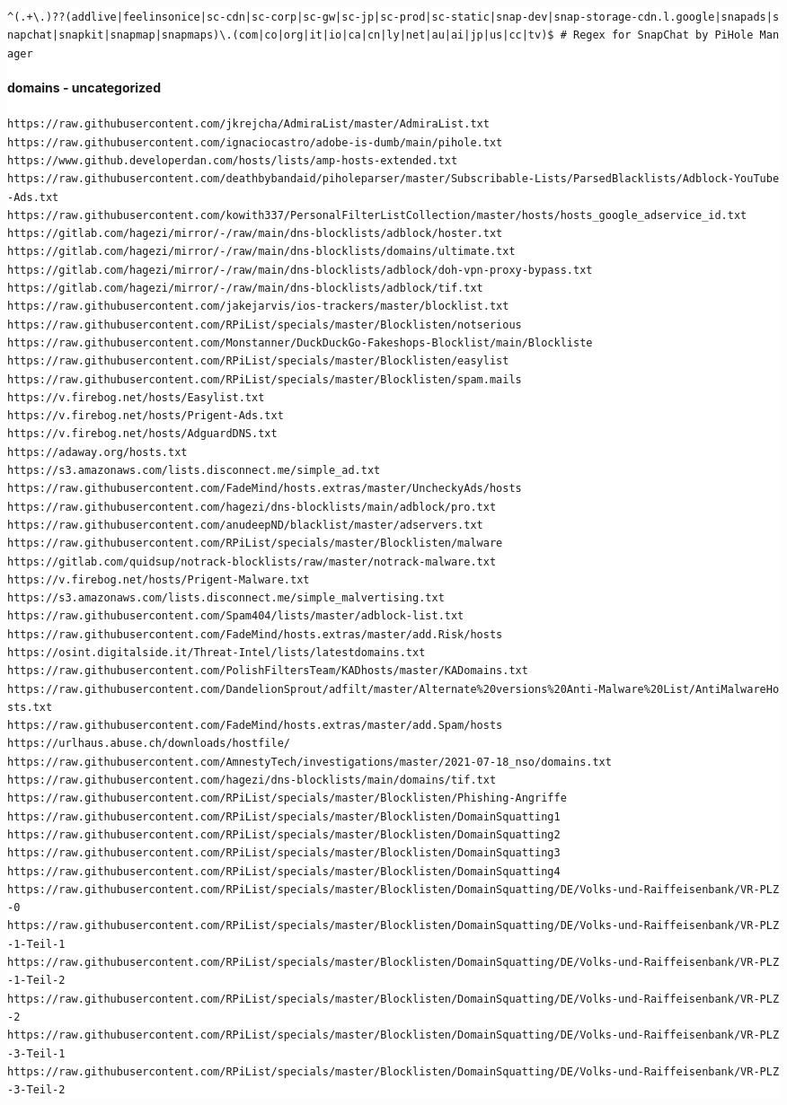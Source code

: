 ```
^(.+\.)??(addlive|feelinsonice|sc-cdn|sc-corp|sc-gw|sc-jp|sc-prod|sc-static|snap-dev|snap-storage-cdn.l.google|snapads|snapchat|snapkit|snapmap|snapmaps)\.(com|co|org|it|io|ca|cn|ly|net|au|ai|jp|us|cc|tv)$ # Regex for SnapChat by PiHole Manager
```

#### domains - uncategorized
```
https://raw.githubusercontent.com/jkrejcha/AdmiraList/master/AdmiraList.txt
https://raw.githubusercontent.com/ignaciocastro/adobe-is-dumb/main/pihole.txt
https://www.github.developerdan.com/hosts/lists/amp-hosts-extended.txt
https://raw.githubusercontent.com/deathbybandaid/piholeparser/master/Subscribable-Lists/ParsedBlacklists/Adblock-YouTube-Ads.txt
https://raw.githubusercontent.com/kowith337/PersonalFilterListCollection/master/hosts/hosts_google_adservice_id.txt
https://gitlab.com/hagezi/mirror/-/raw/main/dns-blocklists/adblock/hoster.txt
https://gitlab.com/hagezi/mirror/-/raw/main/dns-blocklists/domains/ultimate.txt
https://gitlab.com/hagezi/mirror/-/raw/main/dns-blocklists/adblock/doh-vpn-proxy-bypass.txt
https://gitlab.com/hagezi/mirror/-/raw/main/dns-blocklists/adblock/tif.txt
https://raw.githubusercontent.com/jakejarvis/ios-trackers/master/blocklist.txt
https://raw.githubusercontent.com/RPiList/specials/master/Blocklisten/notserious
https://raw.githubusercontent.com/Monstanner/DuckDuckGo-Fakeshops-Blocklist/main/Blockliste
https://raw.githubusercontent.com/RPiList/specials/master/Blocklisten/easylist
https://raw.githubusercontent.com/RPiList/specials/master/Blocklisten/spam.mails
https://v.firebog.net/hosts/Easylist.txt
https://v.firebog.net/hosts/Prigent-Ads.txt
https://v.firebog.net/hosts/AdguardDNS.txt
https://adaway.org/hosts.txt
https://s3.amazonaws.com/lists.disconnect.me/simple_ad.txt
https://raw.githubusercontent.com/FadeMind/hosts.extras/master/UncheckyAds/hosts
https://raw.githubusercontent.com/hagezi/dns-blocklists/main/adblock/pro.txt
https://raw.githubusercontent.com/anudeepND/blacklist/master/adservers.txt
https://raw.githubusercontent.com/RPiList/specials/master/Blocklisten/malware
https://gitlab.com/quidsup/notrack-blocklists/raw/master/notrack-malware.txt
https://v.firebog.net/hosts/Prigent-Malware.txt
https://s3.amazonaws.com/lists.disconnect.me/simple_malvertising.txt
https://raw.githubusercontent.com/Spam404/lists/master/adblock-list.txt
https://raw.githubusercontent.com/FadeMind/hosts.extras/master/add.Risk/hosts
https://osint.digitalside.it/Threat-Intel/lists/latestdomains.txt
https://raw.githubusercontent.com/PolishFiltersTeam/KADhosts/master/KADomains.txt
https://raw.githubusercontent.com/DandelionSprout/adfilt/master/Alternate%20versions%20Anti-Malware%20List/AntiMalwareHosts.txt
https://raw.githubusercontent.com/FadeMind/hosts.extras/master/add.Spam/hosts
https://urlhaus.abuse.ch/downloads/hostfile/
https://raw.githubusercontent.com/AmnestyTech/investigations/master/2021-07-18_nso/domains.txt
https://raw.githubusercontent.com/hagezi/dns-blocklists/main/domains/tif.txt
https://raw.githubusercontent.com/RPiList/specials/master/Blocklisten/Phishing-Angriffe
https://raw.githubusercontent.com/RPiList/specials/master/Blocklisten/DomainSquatting1
https://raw.githubusercontent.com/RPiList/specials/master/Blocklisten/DomainSquatting2
https://raw.githubusercontent.com/RPiList/specials/master/Blocklisten/DomainSquatting3
https://raw.githubusercontent.com/RPiList/specials/master/Blocklisten/DomainSquatting4
https://raw.githubusercontent.com/RPiList/specials/master/Blocklisten/DomainSquatting/DE/Volks-und-Raiffeisenbank/VR-PLZ-0
https://raw.githubusercontent.com/RPiList/specials/master/Blocklisten/DomainSquatting/DE/Volks-und-Raiffeisenbank/VR-PLZ-1-Teil-1
https://raw.githubusercontent.com/RPiList/specials/master/Blocklisten/DomainSquatting/DE/Volks-und-Raiffeisenbank/VR-PLZ-1-Teil-2
https://raw.githubusercontent.com/RPiList/specials/master/Blocklisten/DomainSquatting/DE/Volks-und-Raiffeisenbank/VR-PLZ-2
https://raw.githubusercontent.com/RPiList/specials/master/Blocklisten/DomainSquatting/DE/Volks-und-Raiffeisenbank/VR-PLZ-3-Teil-1
https://raw.githubusercontent.com/RPiList/specials/master/Blocklisten/DomainSquatting/DE/Volks-und-Raiffeisenbank/VR-PLZ-3-Teil-2
```